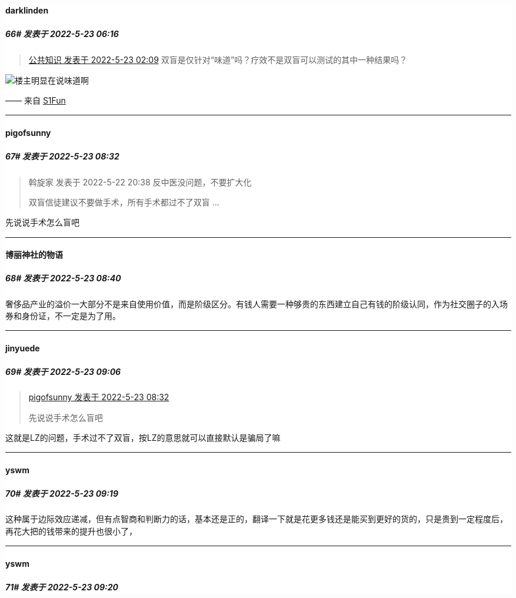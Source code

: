 ####  darklinden  
##### 66#       发表于 2022-5-23 06:16

<blockquote><a href="httphttps://bbs.saraba1st.com/2b/forum.php?mod=redirect&amp;goto=findpost&amp;pid=55950312&amp;ptid=2070796" target="_blank">公共知识 发表于 2022-5-23 02:09</a>
双盲是仅针对“味道”吗？疗效不是双盲可以测试的其中一种结果吗？</blockquote>
<img src="https://static.saraba1st.com/image/smiley/face2017/067.png" referrerpolicy="no-referrer">楼主明显在说味道啊

—— 来自 [S1Fun](https://s1fun.koalcat.com)



*****

####  pigofsunny  
##### 67#       发表于 2022-5-23 08:32

<blockquote>斡旋家 发表于 2022-5-22 20:38
反中医没问题，不要扩大化

双盲信徒建议不要做手术，所有手术都过不了双盲 ...</blockquote>
先说说手术怎么盲吧

*****

####  博丽神社的物语  
##### 68#       发表于 2022-5-23 08:40

奢侈品产业的溢价一大部分不是来自使用价值，而是阶级区分。有钱人需要一种够贵的东西建立自己有钱的阶级认同，作为社交圈子的入场券和身份证，不一定是为了用。



*****

####  jinyuede  
##### 69#       发表于 2022-5-23 09:06

<blockquote><a href="httphttps://bbs.saraba1st.com/2b/forum.php?mod=redirect&amp;goto=findpost&amp;pid=55951134&amp;ptid=2070796" target="_blank">pigofsunny 发表于 2022-5-23 08:32</a>

先说说手术怎么盲吧</blockquote>
这就是LZ的问题，手术过不了双盲，按LZ的意思就可以直接默认是骗局了嘛



*****

####  yswm  
##### 70#       发表于 2022-5-23 09:19

这种属于边际效应递减，但有点智商和判断力的话，基本还是正的，翻译一下就是花更多钱还是能买到更好的货的，只是贵到一定程度后，再花大把的钱带来的提升也很小了，

*****

####  yswm  
##### 71#       发表于 2022-5-23 09:20
